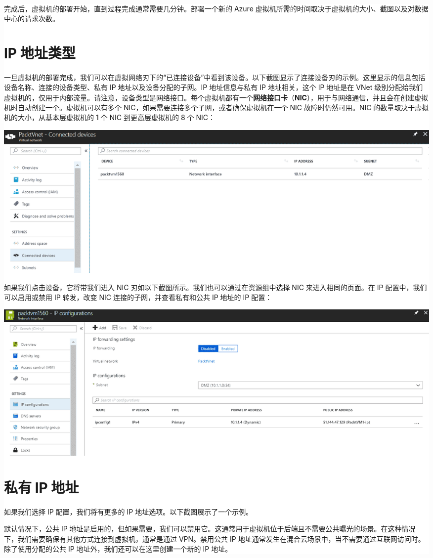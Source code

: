 完成后，虚拟机的部署开始，直到过程完成通常需要几分钟。部署一个新的 Azure 虚拟机所需的时间取决于虚拟机的大小、截图以及对数据中心的请求次数。

# IP 地址类型

一旦虚拟机的部署完成，我们可以在虚拟网络刃下的“已连接设备”中看到该设备。以下截图显示了连接设备刃的示例。这里显示的信息包括设备名称、连接的设备类型、私有 IP 地址以及设备分配的子网。IP 地址信息与私有 IP 地址相关，这个 IP 地址是在 VNet 级别分配给我们虚拟机的，仅用于内部流量。请注意，设备类型是网络接口。每个虚拟机都有一个**网络接口卡**（**NIC**），用于与网络通信，并且会在创建虚拟机时自动创建一个。虚拟机可以有多个 NIC，如果需要连接多个子网，或者确保虚拟机在一个 NIC 故障时仍然可用。NIC 的数量取决于虚拟机的大小，从基本层虚拟机的 1 个 NIC 到更高层虚拟机的 8 个 NIC：

![](img/a66337bd-c431-4e79-ab10-b5a1393cebb1.png)

如果我们点击设备，它将带我们进入 NIC 刃如以下截图所示。我们也可以通过在资源组中选择 NIC 来进入相同的页面。在 IP 配置中，我们可以启用或禁用 IP 转发，改变 NIC 连接的子网，并查看私有和公共 IP 地址的 IP 配置：

![](img/96bf93cf-2f4a-4831-b588-1af4e10be46e.png)

# 私有 IP 地址

如果我们选择 IP 配置，我们将有更多的 IP 地址选项。以下截图展示了一个示例。

默认情况下，公共 IP 地址是启用的，但如果需要，我们可以禁用它。这通常用于虚拟机位于后端且不需要公共曝光的场景。在这种情况下，我们需要确保有其他方式连接到虚拟机，通常是通过 VPN。禁用公共 IP 地址通常发生在混合云场景中，当不需要通过互联网访问时。除了使用分配的公共 IP 地址外，我们还可以在这里创建一个新的 IP 地址。
